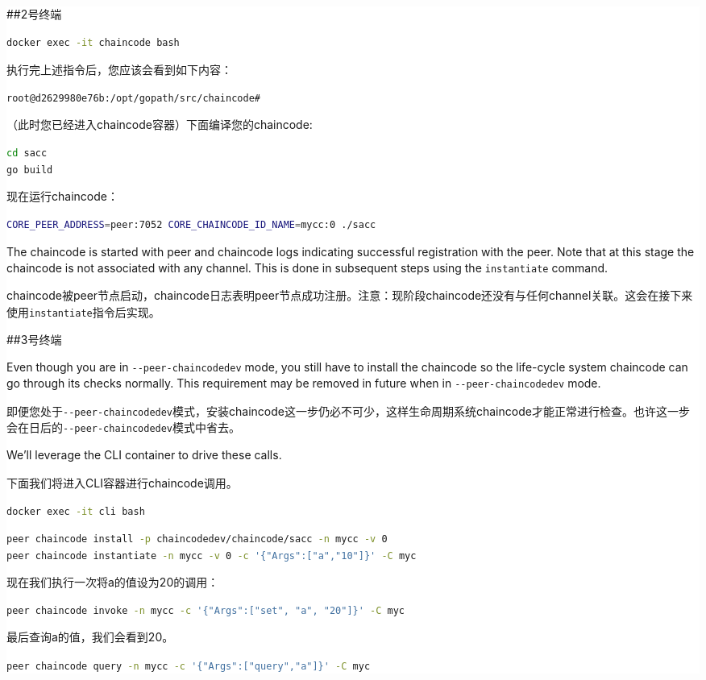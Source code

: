 ##2号终端

```bash
docker exec -it chaincode bash
```

执行完上述指令后，您应该会看到如下内容：

```bash
root@d2629980e76b:/opt/gopath/src/chaincode#
```

（此时您已经进入chaincode容器）下面编译您的chaincode:

```bash
cd sacc
go build
```

现在运行chaincode：

```bash
CORE_PEER_ADDRESS=peer:7052 CORE_CHAINCODE_ID_NAME=mycc:0 ./sacc
```

The chaincode is started with peer and chaincode logs indicating successful registration with the peer. Note that at this stage the chaincode is not associated with any channel. This is done in subsequent steps using the `instantiate` command.

chaincode被peer节点启动，chaincode日志表明peer节点成功注册。注意：现阶段chaincode还没有与任何channel关联。这会在接下来使用`instantiate`指令后实现。

##3号终端

Even though you are in `--peer-chaincodedev` mode, you still have to install the chaincode so the life-cycle system chaincode can go through its checks normally. This requirement may be removed in future when in `--peer-chaincodedev` mode.

即便您处于`--peer-chaincodedev`模式，安装chaincode这一步仍必不可少，这样生命周期系统chaincode才能正常进行检查。也许这一步会在日后的`--peer-chaincodedev`模式中省去。

We’ll leverage the CLI container to drive these calls.

下面我们将进入CLI容器进行chaincode调用。

```bash
docker exec -it cli bash
```

```bash
peer chaincode install -p chaincodedev/chaincode/sacc -n mycc -v 0
peer chaincode instantiate -n mycc -v 0 -c '{"Args":["a","10"]}' -C myc
```

现在我们执行一次将a的值设为20的调用：

```bash
peer chaincode invoke -n mycc -c '{"Args":["set", "a", "20"]}' -C myc
```

最后查询a的值，我们会看到20。

```bash
peer chaincode query -n mycc -c '{"Args":["query","a"]}' -C myc
```
